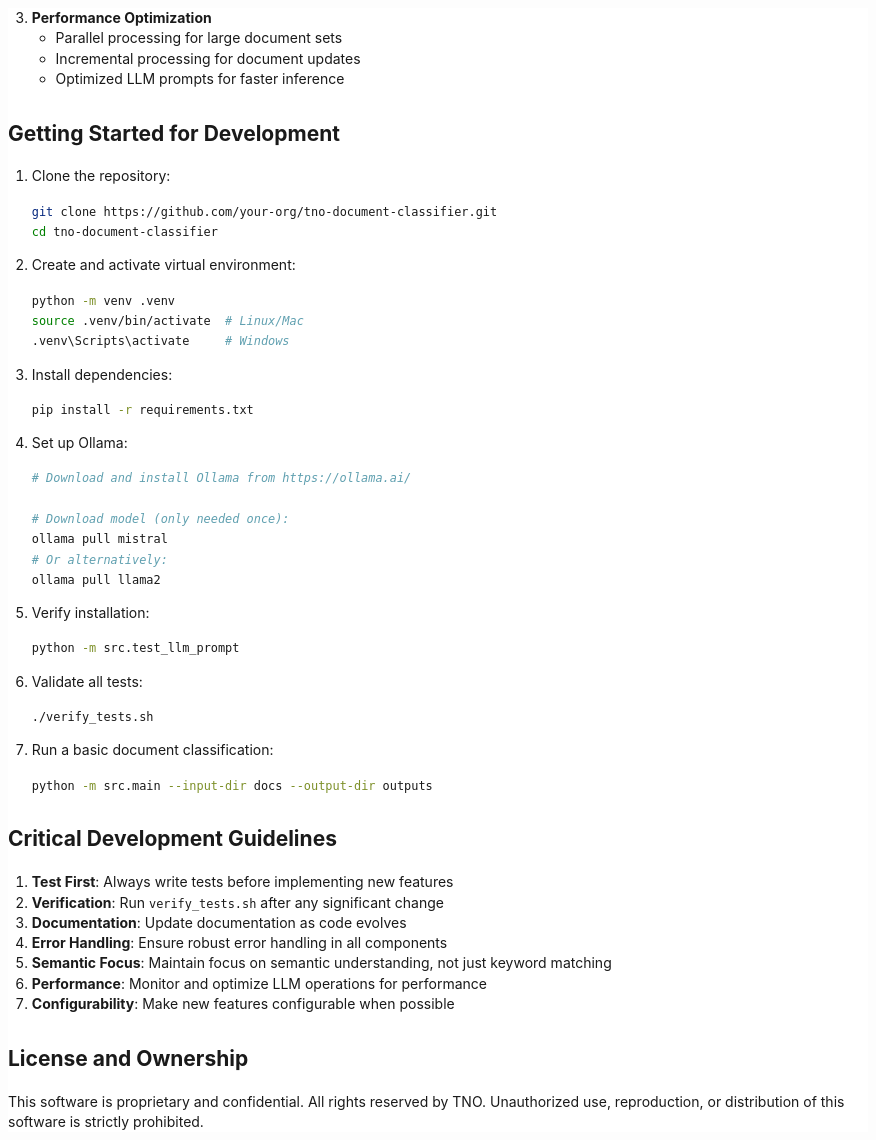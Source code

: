 3. **Performance Optimization**
   - Parallel processing for large document sets
   - Incremental processing for document updates
   - Optimized LLM prompts for faster inference

## Getting Started for Development

1. Clone the repository:
   ```bash
   git clone https://github.com/your-org/tno-document-classifier.git
   cd tno-document-classifier
   ```

2. Create and activate virtual environment:
   ```bash
   python -m venv .venv
   source .venv/bin/activate  # Linux/Mac
   .venv\Scripts\activate     # Windows
   ```

3. Install dependencies:
   ```bash
   pip install -r requirements.txt
   ```

4. Set up Ollama:
   ```bash
   # Download and install Ollama from https://ollama.ai/
   
   # Download model (only needed once):
   ollama pull mistral
   # Or alternatively:
   ollama pull llama2
   ```

5. Verify installation:
   ```bash
   python -m src.test_llm_prompt
   ```

6. Validate all tests:
   ```bash
   ./verify_tests.sh
   ```

7. Run a basic document classification:
   ```bash
   python -m src.main --input-dir docs --output-dir outputs
   ```

## Critical Development Guidelines

1. **Test First**: Always write tests before implementing new features
2. **Verification**: Run `verify_tests.sh` after any significant change
3. **Documentation**: Update documentation as code evolves
4. **Error Handling**: Ensure robust error handling in all components
5. **Semantic Focus**: Maintain focus on semantic understanding, not just keyword matching
6. **Performance**: Monitor and optimize LLM operations for performance
7. **Configurability**: Make new features configurable when possible

## License and Ownership

This software is proprietary and confidential. All rights reserved by TNO. Unauthorized use, reproduction, or distribution of this software is strictly prohibited.